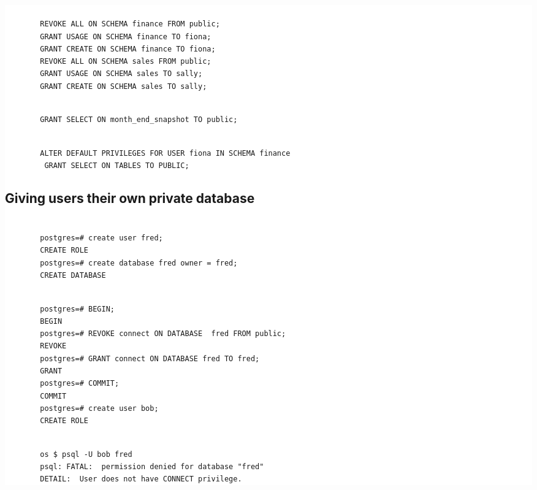 ```

        REVOKE ALL ON SCHEMA finance FROM public;
        GRANT USAGE ON SCHEMA finance TO fiona;
        GRANT CREATE ON SCHEMA finance TO fiona;
        REVOKE ALL ON SCHEMA sales FROM public;
        GRANT USAGE ON SCHEMA sales TO sally;
        GRANT CREATE ON SCHEMA sales TO sally;

```

```

        GRANT SELECT ON month_end_snapshot TO public;

```

```

        ALTER DEFAULT PRIVILEGES FOR USER fiona IN SCHEMA finance
         GRANT SELECT ON TABLES TO PUBLIC;

```

## Giving users their own private database

```

        postgres=# create user fred;
        CREATE ROLE
        postgres=# create database fred owner = fred;
        CREATE DATABASE

```

```

        postgres=# BEGIN;
        BEGIN
        postgres=# REVOKE connect ON DATABASE  fred FROM public;
        REVOKE
        postgres=# GRANT connect ON DATABASE fred TO fred;
        GRANT
        postgres=# COMMIT;
        COMMIT
        postgres=# create user bob;
        CREATE ROLE

```

```

        os $ psql -U bob fred
        psql: FATAL:  permission denied for database "fred"
        DETAIL:  User does not have CONNECT privilege.

```
